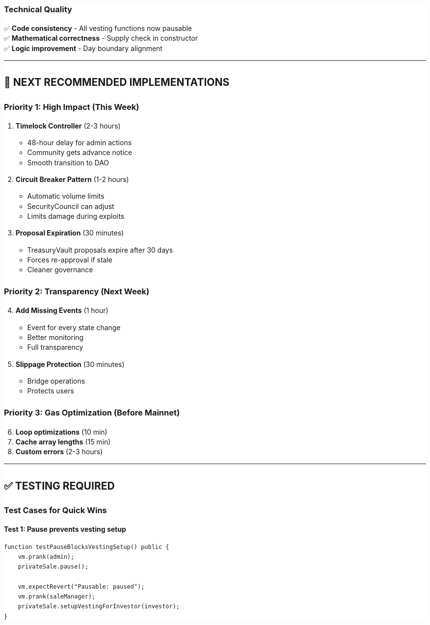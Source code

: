 ### Technical Quality
✅ **Code consistency** - All vesting functions now pausable  
✅ **Mathematical correctness** - Supply check in constructor  
✅ **Logic improvement** - Day boundary alignment  

---

## 🎯 NEXT RECOMMENDED IMPLEMENTATIONS

### Priority 1: High Impact (This Week)
1. **Timelock Controller** (2-3 hours)
   - 48-hour delay for admin actions
   - Community gets advance notice
   - Smooth transition to DAO
   
2. **Circuit Breaker Pattern** (1-2 hours)
   - Automatic volume limits
   - SecurityCouncil can adjust
   - Limits damage during exploits

3. **Proposal Expiration** (30 minutes)
   - TreasuryVault proposals expire after 30 days
   - Forces re-approval if stale
   - Cleaner governance

### Priority 2: Transparency (Next Week)
4. **Add Missing Events** (1 hour)
   - Event for every state change
   - Better monitoring
   - Full transparency

5. **Slippage Protection** (30 minutes)
   - Bridge operations
   - Protects users

### Priority 3: Gas Optimization (Before Mainnet)
6. **Loop optimizations** (10 min)
7. **Cache array lengths** (15 min)
8. **Custom errors** (2-3 hours)

---

## ✅ TESTING REQUIRED

### Test Cases for Quick Wins

**Test 1: Pause prevents vesting setup**
```solidity
function testPauseBlocksVestingSetup() public {
    vm.prank(admin);
    privateSale.pause();
    
    vm.expectRevert("Pausable: paused");
    vm.prank(saleManager);
    privateSale.setupVestingForInvestor(investor);
}
```
